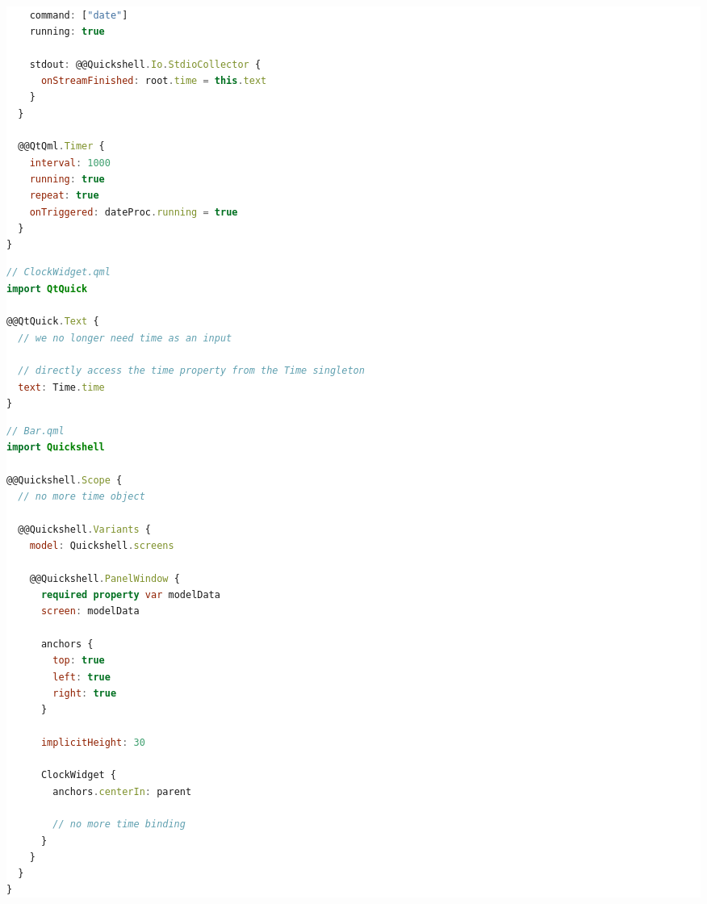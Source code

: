```qml
    command: ["date"]
    running: true

    stdout: @@Quickshell.Io.StdioCollector {
      onStreamFinished: root.time = this.text
    }
  }

  @@QtQml.Timer {
    interval: 1000
    running: true
    repeat: true
    onTriggered: dateProc.running = true
  }
}
```

```qml
// ClockWidget.qml
import QtQuick

@@QtQuick.Text {
  // we no longer need time as an input

  // directly access the time property from the Time singleton
  text: Time.time
}
```

```qml
// Bar.qml
import Quickshell

@@Quickshell.Scope {
  // no more time object

  @@Quickshell.Variants {
    model: Quickshell.screens

    @@Quickshell.PanelWindow {
      required property var modelData
      screen: modelData

      anchors {
        top: true
        left: true
        right: true
      }

      implicitHeight: 30

      ClockWidget {
        anchors.centerIn: parent

        // no more time binding
      }
    }
  }
}
```
